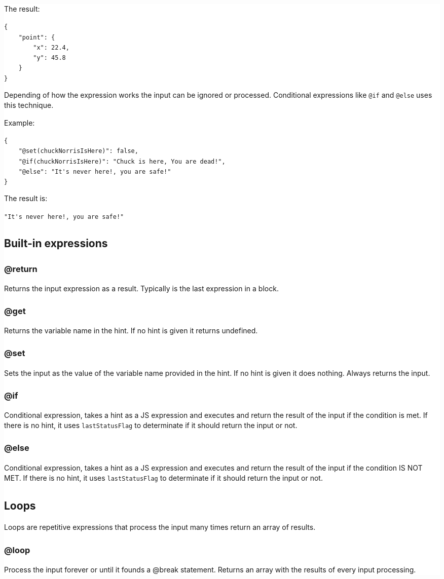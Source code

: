 The result:

    {
		"point": {
			"x": 22.4,
			"y": 45.8
		}
	}

Depending of how the expression works the input can be ignored or processed. Conditional expressions like `@if` and `@else` uses this technique.

Example:

    {
		"@set(chuckNorrisIsHere)": false,
		"@if(chuckNorrisIsHere)": "Chuck is here, You are dead!",
		"@else": "It's never here!, you are safe!"
    }

The result is:

    "It's never here!, you are safe!"

## Built-in expressions

### @return
Returns the input expression as a result. Typically is the last expression in a block.

### @get
Returns the variable name in the hint. If no hint is given it returns undefined.

### @set
Sets the input as the value of the variable name provided in the hint. If no hint is given it does nothing. Always returns the input.

### @if
Conditional expression, takes a hint as a JS expression and executes and return the result of the input if the condition is met.  If there is no hint, it uses `lastStatusFlag` to determinate if it should return the input or not.

### @else
Conditional expression, takes a hint as a JS expression and executes and return the result of the input if the condition IS NOT MET. If there is no hint, it uses `lastStatusFlag` to determinate if it should return the input or not.

## Loops

Loops are repetitive expressions that process the input many times return an array of results.

### @loop
Process the input forever or until it founds a @break statement. Returns an array with the results of every input processing.
